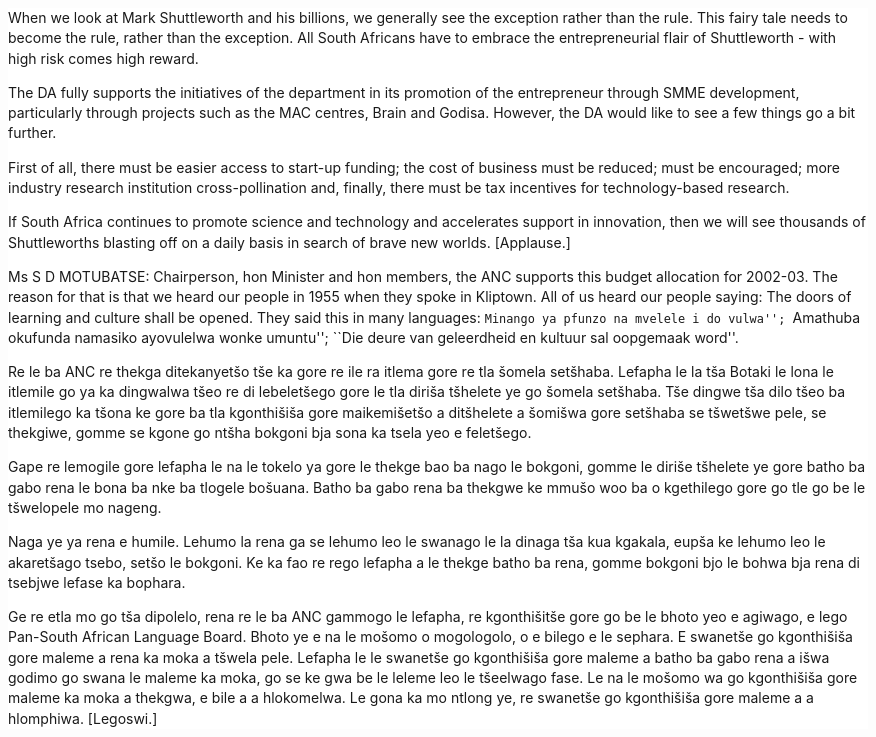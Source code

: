 When we look at Mark Shuttleworth and his billions, we generally see the
exception rather than the rule. This fairy tale needs to become the rule,
rather than the exception. All South Africans have to embrace the
entrepreneurial flair of Shuttleworth - with high risk comes high reward.

The DA fully supports the initiatives of the department in its promotion of
the entrepreneur through SMME development, particularly through projects
such as the MAC centres, Brain and Godisa. However, the DA would like to
see a few things go a bit further.

First of all, there must be easier access to start-up funding; the cost of
business must be reduced; must be encouraged; more industry research
institution cross-pollination and, finally, there must be tax incentives
for technology-based research.

If South Africa continues to promote science and technology and accelerates
support in innovation, then we will see thousands of Shuttleworths blasting
off on a daily basis in search of brave new worlds. [Applause.]

Ms S D MOTUBATSE: Chairperson, hon Minister and hon members, the ANC
supports this budget allocation for 2002-03. The reason for that is that we
heard our people in 1955 when they spoke in Kliptown. All of us heard our
people saying: The doors of learning and culture shall be opened. They said
this in many languages: ``Minango ya pfunzo na mvelele i do vulwa'';
``Amathuba okufunda namasiko ayovulelwa wonke umuntu''; ``Die deure van
geleerdheid en kultuur sal oopgemaak word''.

Re le ba ANC re thekga ditekanyetšo tše ka gore re ile ra itlema gore re
tla šomela setšhaba. Lefapha le la tša Botaki le lona le itlemile go ya ka
dingwalwa tšeo re di lebeletšego gore le tla diriša tšhelete ye go šomela
setšhaba. Tše dingwe tša dilo tšeo ba itlemilego ka tšona ke gore ba tla
kgonthišiša gore maikemišetšo a ditšhelete a šomišwa gore setšhaba se
tšwetšwe pele, se thekgiwe, gomme se kgone go ntšha bokgoni bja sona ka
tsela yeo e feletšego.

Gape re lemogile gore lefapha le na le tokelo ya gore le thekge bao ba nago
le bokgoni, gomme le diriše tšhelete ye gore batho ba gabo rena le bona ba
nke ba tlogele bošuana. Batho ba gabo rena ba thekgwe ke mmušo woo ba o
kgethilego gore go tle go be le tšwelopele mo nageng.

Naga ye ya rena e humile. Lehumo la rena ga se lehumo leo le swanago le la
dinaga tša kua kgakala, eupša ke lehumo leo le akaretšago tsebo, setšo le
bokgoni. Ke ka fao re rego lefapha a le thekge batho ba rena, gomme bokgoni
bjo le bohwa bja rena di tsebjwe lefase ka bophara.

Ge re etla mo go tša dipolelo, rena re le ba ANC gammogo le lefapha, re
kgonthišitše gore go be le bhoto yeo e agiwago, e lego Pan-South African
Language Board. Bhoto ye e na le mošomo o mogologolo, o e bilego e le
sephara. E swanetše go kgonthišiša gore maleme a rena ka moka a tšwela
pele. Lefapha le le swanetše go kgonthišiša gore maleme a batho ba gabo
rena a išwa godimo go swana le maleme ka moka, go se ke gwa be le leleme
leo le tšeelwago fase. Le na le mošomo wa go kgonthišiša gore maleme ka
moka a thekgwa, e bile a a hlokomelwa. Le gona ka mo ntlong ye, re swanetše
go kgonthišiša gore maleme a a hlomphiwa. [Legoswi.]
